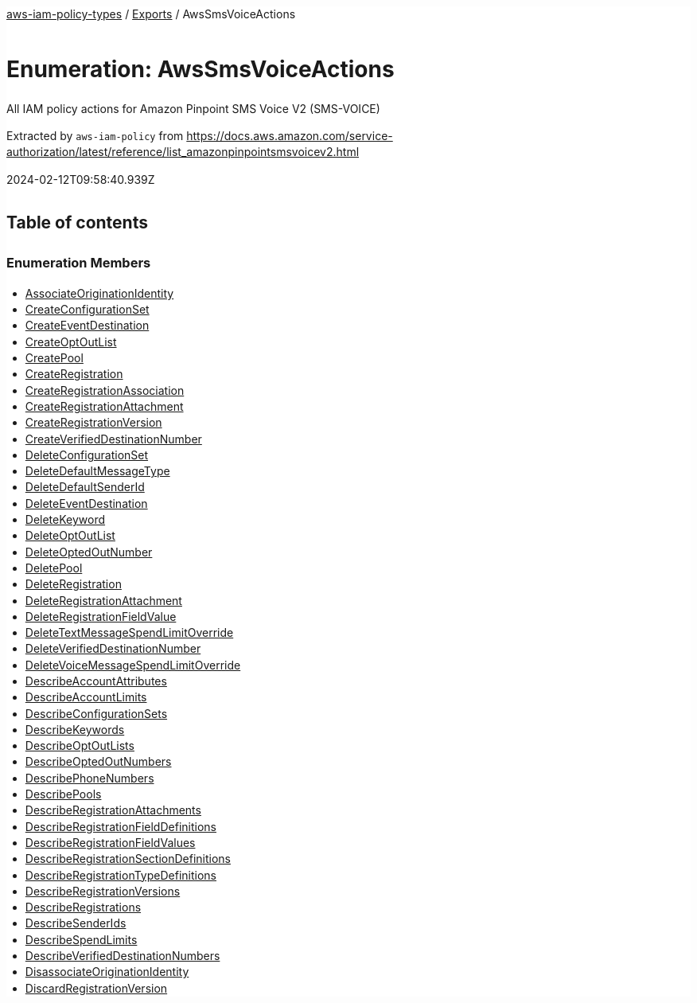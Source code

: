 [aws-iam-policy-types](../README.md) / [Exports](../modules.md) / AwsSmsVoiceActions

# Enumeration: AwsSmsVoiceActions

All IAM policy actions for Amazon Pinpoint SMS Voice V2 (SMS-VOICE)

Extracted by `aws-iam-policy` from
https://docs.aws.amazon.com/service-authorization/latest/reference/list_amazonpinpointsmsvoicev2.html

2024-02-12T09:58:40.939Z

## Table of contents

### Enumeration Members

- [AssociateOriginationIdentity](AwsSmsVoiceActions.md#associateoriginationidentity)
- [CreateConfigurationSet](AwsSmsVoiceActions.md#createconfigurationset)
- [CreateEventDestination](AwsSmsVoiceActions.md#createeventdestination)
- [CreateOptOutList](AwsSmsVoiceActions.md#createoptoutlist)
- [CreatePool](AwsSmsVoiceActions.md#createpool)
- [CreateRegistration](AwsSmsVoiceActions.md#createregistration)
- [CreateRegistrationAssociation](AwsSmsVoiceActions.md#createregistrationassociation)
- [CreateRegistrationAttachment](AwsSmsVoiceActions.md#createregistrationattachment)
- [CreateRegistrationVersion](AwsSmsVoiceActions.md#createregistrationversion)
- [CreateVerifiedDestinationNumber](AwsSmsVoiceActions.md#createverifieddestinationnumber)
- [DeleteConfigurationSet](AwsSmsVoiceActions.md#deleteconfigurationset)
- [DeleteDefaultMessageType](AwsSmsVoiceActions.md#deletedefaultmessagetype)
- [DeleteDefaultSenderId](AwsSmsVoiceActions.md#deletedefaultsenderid)
- [DeleteEventDestination](AwsSmsVoiceActions.md#deleteeventdestination)
- [DeleteKeyword](AwsSmsVoiceActions.md#deletekeyword)
- [DeleteOptOutList](AwsSmsVoiceActions.md#deleteoptoutlist)
- [DeleteOptedOutNumber](AwsSmsVoiceActions.md#deleteoptedoutnumber)
- [DeletePool](AwsSmsVoiceActions.md#deletepool)
- [DeleteRegistration](AwsSmsVoiceActions.md#deleteregistration)
- [DeleteRegistrationAttachment](AwsSmsVoiceActions.md#deleteregistrationattachment)
- [DeleteRegistrationFieldValue](AwsSmsVoiceActions.md#deleteregistrationfieldvalue)
- [DeleteTextMessageSpendLimitOverride](AwsSmsVoiceActions.md#deletetextmessagespendlimitoverride)
- [DeleteVerifiedDestinationNumber](AwsSmsVoiceActions.md#deleteverifieddestinationnumber)
- [DeleteVoiceMessageSpendLimitOverride](AwsSmsVoiceActions.md#deletevoicemessagespendlimitoverride)
- [DescribeAccountAttributes](AwsSmsVoiceActions.md#describeaccountattributes)
- [DescribeAccountLimits](AwsSmsVoiceActions.md#describeaccountlimits)
- [DescribeConfigurationSets](AwsSmsVoiceActions.md#describeconfigurationsets)
- [DescribeKeywords](AwsSmsVoiceActions.md#describekeywords)
- [DescribeOptOutLists](AwsSmsVoiceActions.md#describeoptoutlists)
- [DescribeOptedOutNumbers](AwsSmsVoiceActions.md#describeoptedoutnumbers)
- [DescribePhoneNumbers](AwsSmsVoiceActions.md#describephonenumbers)
- [DescribePools](AwsSmsVoiceActions.md#describepools)
- [DescribeRegistrationAttachments](AwsSmsVoiceActions.md#describeregistrationattachments)
- [DescribeRegistrationFieldDefinitions](AwsSmsVoiceActions.md#describeregistrationfielddefinitions)
- [DescribeRegistrationFieldValues](AwsSmsVoiceActions.md#describeregistrationfieldvalues)
- [DescribeRegistrationSectionDefinitions](AwsSmsVoiceActions.md#describeregistrationsectiondefinitions)
- [DescribeRegistrationTypeDefinitions](AwsSmsVoiceActions.md#describeregistrationtypedefinitions)
- [DescribeRegistrationVersions](AwsSmsVoiceActions.md#describeregistrationversions)
- [DescribeRegistrations](AwsSmsVoiceActions.md#describeregistrations)
- [DescribeSenderIds](AwsSmsVoiceActions.md#describesenderids)
- [DescribeSpendLimits](AwsSmsVoiceActions.md#describespendlimits)
- [DescribeVerifiedDestinationNumbers](AwsSmsVoiceActions.md#describeverifieddestinationnumbers)
- [DisassociateOriginationIdentity](AwsSmsVoiceActions.md#disassociateoriginationidentity)
- [DiscardRegistrationVersion](AwsSmsVoiceActions.md#discardregistrationversion)